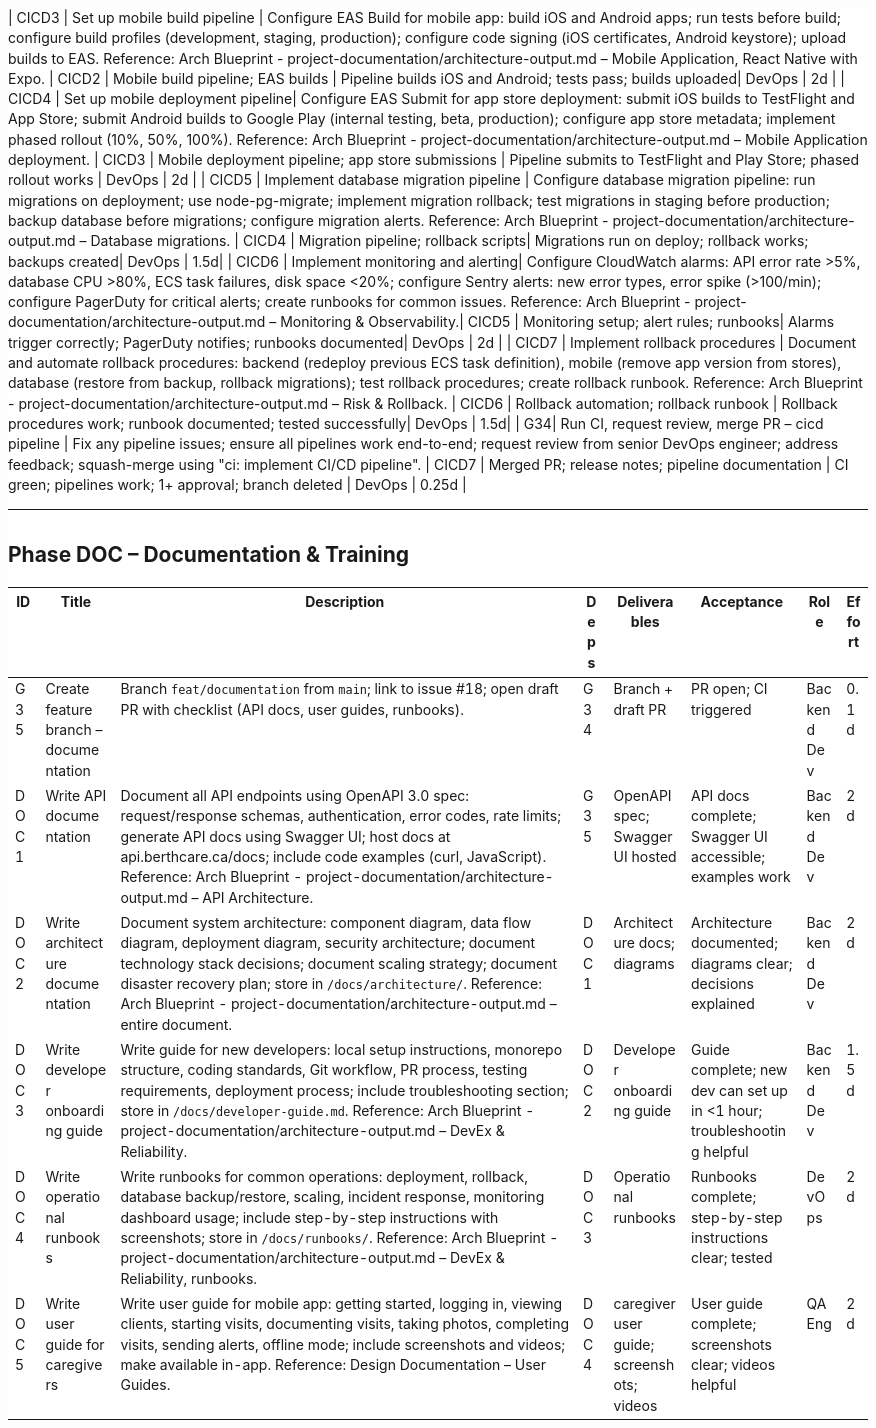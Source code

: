 | CICD3 | Set up mobile build pipeline  | Configure EAS Build for mobile app: build iOS and Android apps; run tests before build; configure build profiles (development, staging, production); configure code signing (iOS certificates, Android keystore); upload builds to EAS. Reference: Arch Blueprint - project-documentation/architecture-output.md – Mobile Application, React Native with Expo. | CICD2 | Mobile build pipeline; EAS builds | Pipeline builds iOS and Android; tests pass; builds uploaded| DevOps | 2d  |
| CICD4 | Set up mobile deployment pipeline| Configure EAS Submit for app store deployment: submit iOS builds to TestFlight and App Store; submit Android builds to Google Play (internal testing, beta, production); configure app store metadata; implement phased rollout (10%, 50%, 100%). Reference: Arch Blueprint - project-documentation/architecture-output.md – Mobile Application deployment. | CICD3 | Mobile deployment pipeline; app store submissions | Pipeline submits to TestFlight and Play Store; phased rollout works | DevOps | 2d  |
| CICD5 | Implement database migration pipeline | Configure database migration pipeline: run migrations on deployment; use node-pg-migrate; implement migration rollback; test migrations in staging before production; backup database before migrations; configure migration alerts. Reference: Arch Blueprint - project-documentation/architecture-output.md – Database migrations. | CICD4 | Migration pipeline; rollback scripts| Migrations run on deploy; rollback works; backups created| DevOps | 1.5d|
| CICD6 | Implement monitoring and alerting| Configure CloudWatch alarms: API error rate >5%, database CPU >80%, ECS task failures, disk space <20%; configure Sentry alerts: new error types, error spike (>100/min); configure PagerDuty for critical alerts; create runbooks for common issues. Reference: Arch Blueprint - project-documentation/architecture-output.md – Monitoring & Observability.| CICD5 | Monitoring setup; alert rules; runbooks| Alarms trigger correctly; PagerDuty notifies; runbooks documented| DevOps | 2d  |
| CICD7 | Implement rollback procedures | Document and automate rollback procedures: backend (redeploy previous ECS task definition), mobile (remove app version from stores), database (restore from backup, rollback migrations); test rollback procedures; create rollback runbook. Reference: Arch Blueprint - project-documentation/architecture-output.md – Risk & Rollback. | CICD6 | Rollback automation; rollback runbook  | Rollback procedures work; runbook documented; tested successfully| DevOps | 1.5d|
| G34| Run CI, request review, merge PR – cicd pipeline | Fix any pipeline issues; ensure all pipelines work end-to-end; request review from senior DevOps engineer; address feedback; squash-merge using "ci: implement CI/CD pipeline".  | CICD7 | Merged PR; release notes; pipeline documentation  | CI green; pipelines work; 1+ approval; branch deleted | DevOps | 0.25d  |

---

## Phase DOC – Documentation & Training

| ID  | Title | Description| Deps | Deliverables | Acceptance| Role| Effort |
| ----- | ----- | -----------|------|------------- | --------- |-----|--------|
| G35  | Create feature branch – documentation | Branch `feat/documentation` from `main`; link to issue #18; open draft PR with checklist (API docs, user guides, runbooks).| G34  | Branch + draft PR| PR open; CI triggered| Backend Dev | 0.1d|
| DOC1 | Write API documentation| Document all API endpoints using OpenAPI 3.0 spec: request/response schemas, authentication, error codes, rate limits; generate API docs using Swagger UI; host docs at api.berthcare.ca/docs; include code examples (curl, JavaScript). Reference: Arch Blueprint - project-documentation/architecture-output.md – API Architecture. | G35  | OpenAPI spec; Swagger UI hosted| API docs complete; Swagger UI accessible; examples work | Backend Dev | 2d  |
| DOC2 | Write architecture documentation | Document system architecture: component diagram, data flow diagram, deployment diagram, security architecture; document technology stack decisions; document scaling strategy; document disaster recovery plan; store in `/docs/architecture/`. Reference: Arch Blueprint - project-documentation/architecture-output.md – entire document. | DOC1 | Architecture docs; diagrams | Architecture documented; diagrams clear; decisions explained | Backend Dev | 2d  |
| DOC3 | Write developer onboarding guide | Write guide for new developers: local setup instructions, monorepo structure, coding standards, Git workflow, PR process, testing requirements, deployment process; include troubleshooting section; store in `/docs/developer-guide.md`. Reference: Arch Blueprint - project-documentation/architecture-output.md – DevEx & Reliability.| DOC2 | Developer onboarding guide| Guide complete; new dev can set up in <1 hour; troubleshooting helpful  | Backend Dev | 1.5d|
| DOC4 | Write operational runbooks | Write runbooks for common operations: deployment, rollback, database backup/restore, scaling, incident response, monitoring dashboard usage; include step-by-step instructions with screenshots; store in `/docs/runbooks/`. Reference: Arch Blueprint - project-documentation/architecture-output.md – DevEx & Reliability, runbooks.| DOC3 | Operational runbooks| Runbooks complete; step-by-step instructions clear; tested| DevOps| 2d  |
| DOC5 | Write user guide for caregivers  | Write user guide for mobile app: getting started, logging in, viewing clients, starting visits, documenting visits, taking photos, completing visits, sending alerts, offline mode; include screenshots and videos; make available in-app. Reference: Design Documentation – User Guides.| DOC4 | caregiver user guide; screenshots; videos | User guide complete; screenshots clear; videos helpful  | QA Eng| 2d  |